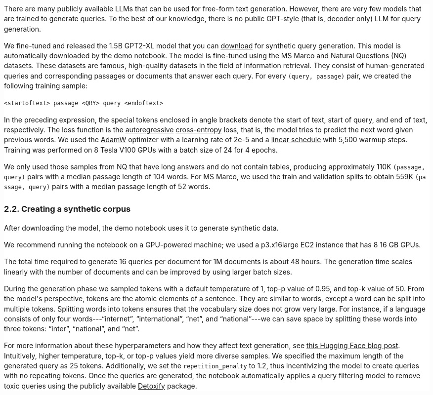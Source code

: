 There are many publicly available LLMs that can be used for free-form text generation. However, there are very few models that are trained to generate queries. To the best of our knowledge, there is no public GPT-style (that is, decoder only) LLM for query generation.

We fine-tuned and released the 1.5B GPT2-XL model that you can [download](https://artifacts.opensearch.org/models/ml-models/amazon/gpt/GPT2_xl_sqg/1.0.0/GPT2_xl_sqg.zip) for synthetic query generation. This model is automatically downloaded by the demo notebook. The model is fine-tuned using the MS Marco and [Natural Questions](https://huggingface.co/datasets/natural_questions) (NQ) datasets. These datasets are famous, high-quality datasets in the field of information retrieval. They consist of human-generated queries and corresponding passages or documents that answer each query. For every `(query, passage)` pair, we created the following training sample:

`<startoftext> passage <QRY> query <endoftext>`

In the preceding expression, the special tokens enclosed in angle brackets denote the start of text, start of query, and end of text, respectively. The loss function is the [autoregressive](https://s3-us-west-2.amazonaws.com/openai-assets/research-covers/language-unsupervised/language_understanding_paper.pdf) [cross-entropy](https://pytorch.org/docs/stable/generated/torch.nn.CrossEntropyLoss.html) loss, that is, the model tries to predict the next word given previous words. We used the [AdamW](https://pytorch.org/docs/stable/generated/torch.optim.AdamW.html) optimizer with a learning rate of 2e-5 and a [linear schedule](https://huggingface.co/docs/transformers/main_classes/optimizer_schedules#transformers.get_linear_schedule_with_warmup) with 5,500 warmup steps. Training was performed on 8 Tesla V100 GPUs with a batch size of 24 for 4 epochs.

We only used those samples from NQ that have long answers and do not contain tables, producing approximately 110K `(passage, query)` pairs with a median passage length of 104 words. For MS Marco, we used the train and validation splits to obtain 559K `(passage, query)` pairs with a median passage length of 52 words.

### 2.2. Creating a synthetic corpus

After downloading the model, the demo notebook uses it to generate synthetic data.

We recommend running the notebook on a GPU-powered machine; we used a p3.x16large EC2 instance that has 8 16 GB GPUs.

The total time required to generate 16 queries per document for 1M documents is about 48 hours. The generation time scales linearly with the number of documents and can be improved by using larger batch sizes.

During the generation phase we sampled tokens with a default temperature of 1, top-p value of 0.95, and top-k value of 50. From the model's perspective, tokens are the atomic elements of a sentence. They are similar to words, except a word can be split into multiple tokens. Splitting words into tokens ensures that the vocabulary size does not grow very large. For instance, if a language consists of only four words---“internet”, “international”, “net”, and “national”---we can save space by splitting these words into three tokens: “inter”, “national”, and “net”. 

For more information about these hyperparameters and how they affect text generation, see [this Hugging Face blog post](https://huggingface.co/blog/how-to-generate). Intuitively, higher temperature, top-k, or top-p values yield more diverse samples. We specified the maximum length of the generated query as 25 tokens. Additionally, we set the `repetition_penalty` to 1.2, thus incentivizing the model to create queries with no repeating tokens. Once the queries are generated, the notebook automatically applies a query filtering model to remove toxic queries using the publicly available [Detoxify](https://pypi.org/project/detoxify/) package.
